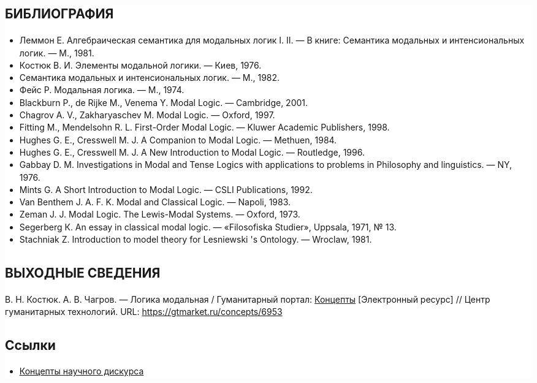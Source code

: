 ## БИБЛИОГРАФИЯ

- Леммон Ε. Алгебраическая семантика для модальных логик I. II. — В книге: Семантика модальных и интенсиональных логик. — М., 1981.
- Костюк В. И. Элементы модальной логики. — Киев, 1976.
- Семантика модальных и интенсиональных логик. — М., 1982.
- Фейс Р. Модальная логика. — М., 1974.
- Blackburn P., de Rijke M., Venema Y. Modal Logic. — Cambridge, 2001.
- Chagrov A. V., Zakharyaschev M. Modal Logic. — Oxford, 1997.
- Fitting M., Mendelsohn R. L. First-Order Modal Logic. — Kluwer Academic Publishers, 1998.
- Hughes G. E., Cresswell M. J. A Companion to Modal Logic. — Methuen, 1984.
- Hughes G. E., Cresswell M. J. A New Introduction to Modal Logic. — Routledge, 1996.
- Gabbay D. M. Investigations in Modal and Tense Logics with applications to problems in Philosophy and linguistics. — NY, 1976.
- Mints G. A Short Introduction to Modal Logic. — CSLI Publications, 1992.
- Van Benthem J. A. F. K. Modal and Classical Logic. — Napoli, 1983.
- Zeman J. J. Modal Logic. The Lewis-Modal Systems. — Oxford, 1973.
- Segerberg К. An essay in classical modal logic. — «Filosofiska Studier», Uppsala, 1971, № 13.
- Stachniak Z. Introduction to model theory for Lesniewski 's Ontology. — Wroclaw, 1981.

## ВЫХОДНЫЕ СВЕДЕНИЯ

B. H. Костюк. А. В. Чагров. — Логика модальная / Гуманитарный портал: [Концепты](https://gtmarket.ru/concepts/) [Электронный ресурс] // Центр гуманитарных технологий. URL: <https://gtmarket.ru/concepts/6953>

## Ссылки

- [Концепты научного дискурса](Концепты%20научного%20дискурса.md)
